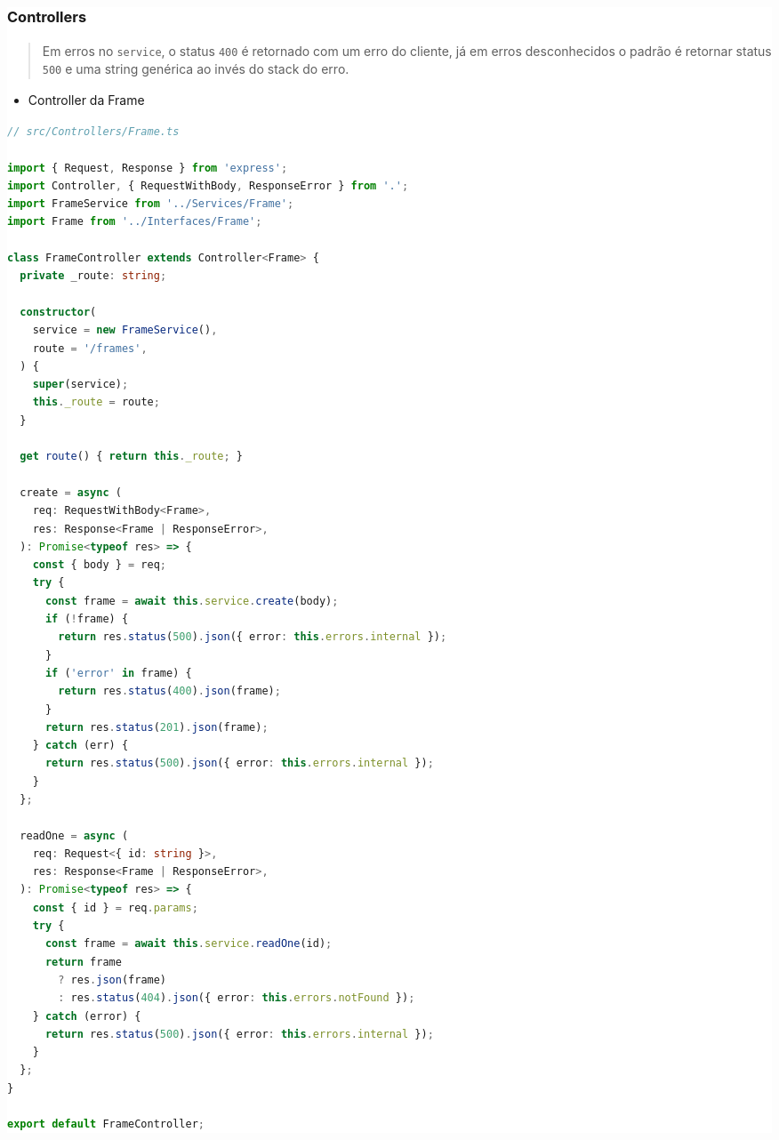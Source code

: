 ### **Controllers**

> Em erros no `service`, o status `400` é retornado com um erro do cliente, já em erros desconhecidos o padrão é retornar status `500` e uma string genérica ao invés do stack do erro.

* Controller da Frame

~~~ts
// src/Controllers/Frame.ts

import { Request, Response } from 'express';
import Controller, { RequestWithBody, ResponseError } from '.';
import FrameService from '../Services/Frame';
import Frame from '../Interfaces/Frame';

class FrameController extends Controller<Frame> {
  private _route: string;

  constructor(
    service = new FrameService(),
    route = '/frames',
  ) {
    super(service);
    this._route = route;
  }

  get route() { return this._route; }

  create = async (
    req: RequestWithBody<Frame>,
    res: Response<Frame | ResponseError>,
  ): Promise<typeof res> => {
    const { body } = req;
    try {
      const frame = await this.service.create(body);
      if (!frame) {
        return res.status(500).json({ error: this.errors.internal });
      }
      if ('error' in frame) {
        return res.status(400).json(frame);
      }
      return res.status(201).json(frame);
    } catch (err) {
      return res.status(500).json({ error: this.errors.internal });
    }
  };

  readOne = async (
    req: Request<{ id: string }>,
    res: Response<Frame | ResponseError>,
  ): Promise<typeof res> => {
    const { id } = req.params;
    try {
      const frame = await this.service.readOne(id);
      return frame
        ? res.json(frame)
        : res.status(404).json({ error: this.errors.notFound });
    } catch (error) {
      return res.status(500).json({ error: this.errors.internal });
    }
  };
}

export default FrameController;
~~~